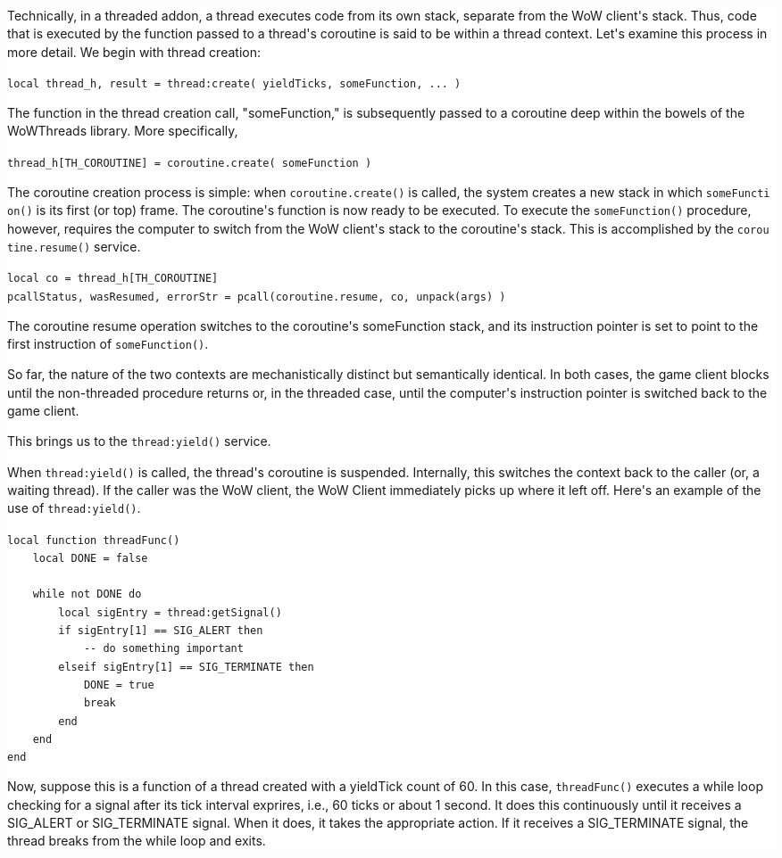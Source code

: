Technically, in a threaded addon, a thread executes code from its own stack, separate from the WoW client's stack. Thus, code that is executed by the function passed to a thread's coroutine is said to be within a thread context. Let's examine this process in more detail. We begin with thread creation:
```
local thread_h, result = thread:create( yieldTicks, someFunction, ... )
```
The function in the thread creation call, "someFunction," is subsequently passed to a coroutine deep within the bowels of the WoWThreads library. More specifically,
```
thread_h[TH_COROUTINE] = coroutine.create( someFunction )
```
The coroutine creation process is simple: when `coroutine.create()` is called, the system creates a new stack in which `someFunction()` is its first (or top) frame. The coroutine's function is now ready to be executed. To execute the `someFunction()` procedure, however, requires the computer to switch from the WoW client's stack to the coroutine's stack. This is accomplished by the `coroutine.resume()` service.
```
local co = thread_h[TH_COROUTINE]
pcallStatus, wasResumed, errorStr = pcall(coroutine.resume, co, unpack(args) )
```
The coroutine resume operation switches to the coroutine's someFunction stack, and its instruction pointer is set to point to the first instruction of `someFunction()`.

So far, the nature of the two contexts are mechanistically distinct but semantically identical. In both cases, the game client blocks until the non-threaded procedure returns or, in the threaded case, until the computer's instruction pointer is switched back to the game client. 

This brings us to the `thread:yield()` service.

When `thread:yield()` is called, the thread's coroutine is suspended. Internally, this switches the context back to the caller (or, a waiting thread). If the caller was the WoW client, the WoW Client immediately picks up where it left off. Here's an example of the use of `thread:yield()`.
```
local function threadFunc()
    local DONE = false

    while not DONE do
        local sigEntry = thread:getSignal()
        if sigEntry[1] == SIG_ALERT then
            -- do something important
        elseif sigEntry[1] == SIG_TERMINATE then
            DONE = true
            break
        end
    end
end
```
Now, suppose this is a function of a thread created with a yieldTick count of 60. In this case, `threadFunc()` executes a while loop checking for a signal after its tick interval exprires, i.e., 60 ticks or about 1 second. It does this continuously until it receives a SIG_ALERT or SIG_TERMINATE signal. When it does, it takes the appropriate action. If it receives a SIG_TERMINATE signal, the thread breaks from the while loop and exits.
